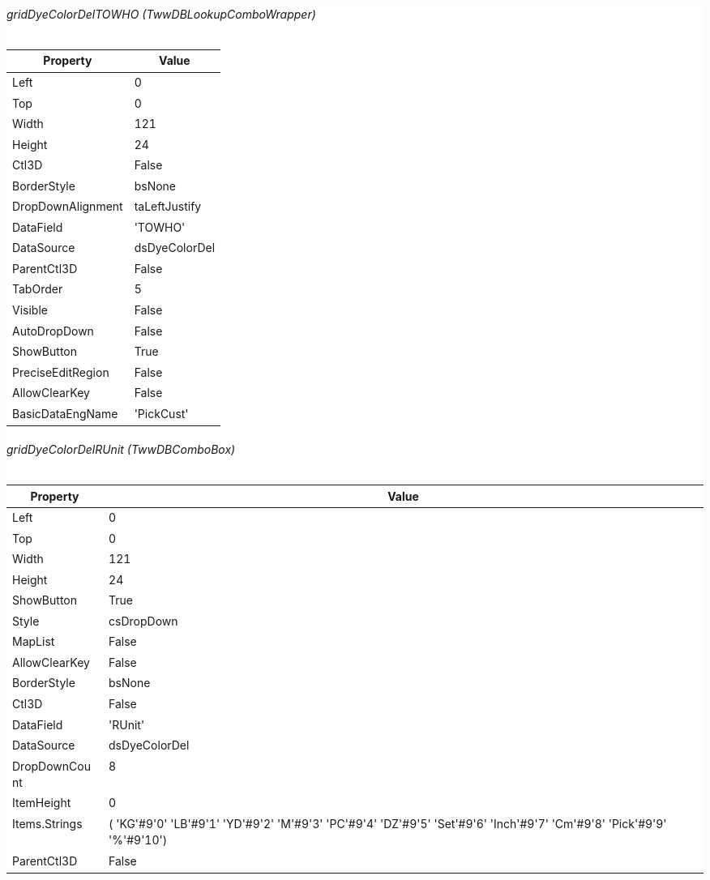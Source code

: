 ###### gridDyeColorDelTOWHO (TwwDBLookupComboWrapper)
| Property | Value |
| --- | --- |
| Left | 0 |
| Top | 0 |
| Width | 121 |
| Height | 24 |
| Ctl3D | False |
| BorderStyle | bsNone |
| DropDownAlignment | taLeftJustify |
| DataField | 'TOWHO' |
| DataSource | dsDyeColorDel |
| ParentCtl3D | False |
| TabOrder | 5 |
| Visible | False |
| AutoDropDown | False |
| ShowButton | True |
| PreciseEditRegion | False |
| AllowClearKey | False |
| BasicDataEngName | 'PickCust' |

###### gridDyeColorDelRUnit (TwwDBComboBox)
| Property | Value |
| --- | --- |
| Left | 0 |
| Top | 0 |
| Width | 121 |
| Height | 24 |
| ShowButton | True |
| Style | csDropDown |
| MapList | False |
| AllowClearKey | False |
| BorderStyle | bsNone |
| Ctl3D | False |
| DataField | 'RUnit' |
| DataSource | dsDyeColorDel |
| DropDownCount | 8 |
| ItemHeight | 0 |
| Items.Strings | ( 'KG'#9'0' 'LB'#9'1' 'YD'#9'2' 'M'#9'3' 'PC'#9'4' 'DZ'#9'5' 'Set'#9'6' 'Inch'#9'7' 'Cm'#9'8' 'Pick'#9'9' '%'#9'10') |
| ParentCtl3D | False |